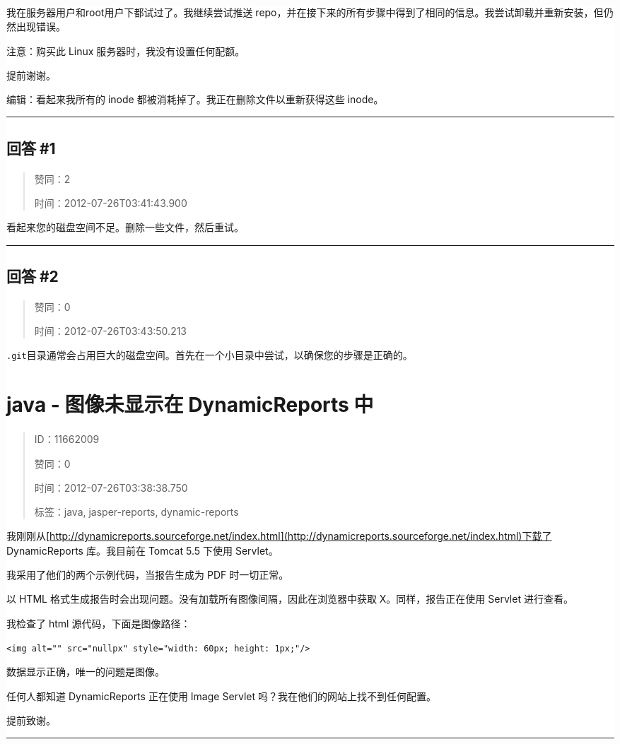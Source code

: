 我在服务器用户和root用户下都试过了。我继续尝试推送 repo，并在接下来的所有步骤中得到了相同的信息。我尝试卸载并重新安装，但仍然出现错误。

注意：购买此 Linux 服务器时，我没有设置任何配额。

提前谢谢。

编辑：看起来我所有的 inode 都被消耗掉了。我正在删除文件以重新获得这些 inode。

* * *

## 回答 #1

> 赞同：2
> 
> 时间：2012-07-26T03:41:43.900

看起来您的磁盘空间不足。删除一些文件，然后重试。

* * *

## 回答 #2

> 赞同：0
> 
> 时间：2012-07-26T03:43:50.213

`.git`目录通常会占用巨大的磁盘空间。首先在一个小目录中尝试，以确保您的步骤是正确的。

# java - 图像未显示在 DynamicReports 中

> ID：11662009
> 
> 赞同：0
> 
> 时间：2012-07-26T03:38:38.750
> 
> 标签：java, jasper-reports, dynamic-reports

我刚刚从[http://dynamicreports.sourceforge.net/index.html](http://dynamicreports.sourceforge.net/index.html)下载了 DynamicReports 库。我目前在 Tomcat 5.5 下使用 Servlet。

我采用了他们的两个示例代码，当报告生成为 PDF 时一切正常。

以 HTML 格式生成报告时会出现问题。没有加载所有图像间隔，因此在浏览器中获取 X。同样，报告正在使用 Servlet 进行查看。

我检查了 html 源代码，下面是图像路径：

```
<img alt="" src="nullpx" style="width: 60px; height: 1px;"/> 
```

数据显示正确，唯一的问题是图像。

任何人都知道 DynamicReports 正在使用 Image Servlet 吗？我在他们的网站上找不到任何配置。

提前致谢。

* * *

